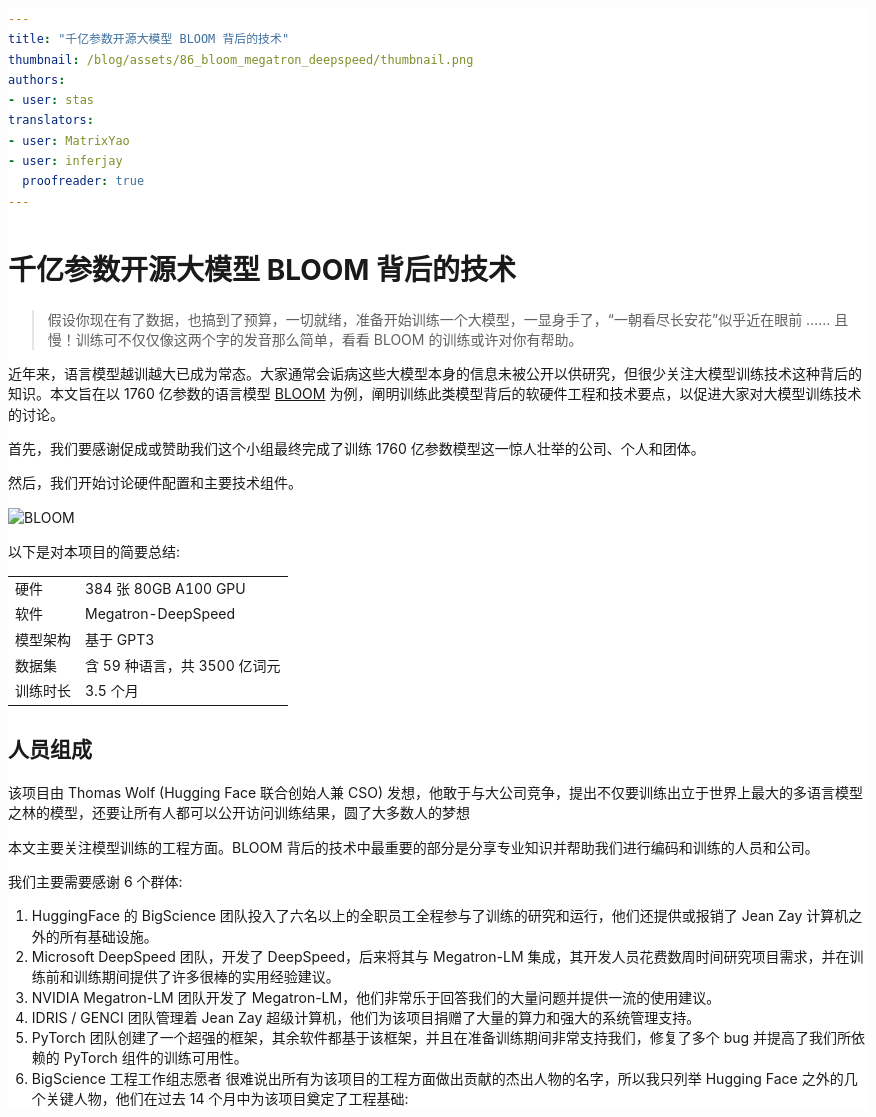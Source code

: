 ```yaml
---
title: "千亿参数开源大模型 BLOOM 背后的技术"
thumbnail: /blog/assets/86_bloom_megatron_deepspeed/thumbnail.png
authors:
- user: stas
translators:
- user: MatrixYao
- user: inferjay
  proofreader: true
---
```


# 千亿参数开源大模型 BLOOM 背后的技术


> 假设你现在有了数据，也搞到了预算，一切就绪，准备开始训练一个大模型，一显身手了，“一朝看尽长安花”似乎近在眼前 …… 且慢！训练可不仅仅像这两个字的发音那么简单，看看 BLOOM 的训练或许对你有帮助。

近年来，语言模型越训越大已成为常态。大家通常会诟病这些大模型本身的信息未被公开以供研究，但很少关注大模型训练技术这种背后的知识。本文旨在以 1760 亿参数的语言模型 [BLOOM](https://hf.co/bigscience/bloom) 为例，阐明训练此类模型背后的软硬件工程和技术要点，以促进大家对大模型训练技术的讨论。

首先，我们要感谢促成或赞助我们这个小组最终完成了训练 1760 亿参数模型这一惊人壮举的公司、个人和团体。

然后，我们开始讨论硬件配置和主要技术组件。

![BLOOM](../assets/86_bloom_megatron_deepspeed/bloom-banner.png)

以下是对本项目的简要总结:

|               |                             |
| :-----        | :-------------              |
| 硬件      | 384 张 80GB A100 GPU         |
| 软件      | Megatron-DeepSpeed          |
| 模型架构  | 基于 GPT3            |
| 数据集       | 含 59 种语言，共 3500 亿词元 |
| 训练时长 | 3.5 个月                  |

## 人员组成

该项目由 Thomas Wolf (Hugging Face 联合创始人兼 CSO) 发想，他敢于与大公司竞争，提出不仅要训练出立于世界上最大的多语言模型之林的模型，还要让所有人都可以公开访问训练结果，圆了大多数人的梦想

本文主要关注模型训练的工程方面。BLOOM 背后的技术中最重要的部分是分享专业知识并帮助我们进行编码和训练的人员和公司。

我们主要需要感谢 6 个群体:

1. HuggingFace 的 BigScience 团队投入了六名以上的全职员工全程参与了训练的研究和运行，他们还提供或报销了 Jean Zay 计算机之外的所有基础设施。
2. Microsoft DeepSpeed 团队，开发了 DeepSpeed，后来将其与 Megatron-LM 集成，其开发人员花费数周时间研究项目需求，并在训练前和训练期间提供了许多很棒的实用经验建议。
3. NVIDIA Megatron-LM 团队开发了 Megatron-LM，他们非常乐于回答我们的大量问题并提供一流的使用建议。
4. IDRIS / GENCI 团队管理着 Jean Zay 超级计算机，他们为该项目捐赠了大量的算力和强大的系统管理支持。
5. PyTorch 团队创建了一个超强的框架，其余软件都基于该框架，并且在准备训练期间非常支持我们，修复了多个 bug 并提高了我们所依赖的 PyTorch 组件的训练可用性。
6. BigScience 工程工作组志愿者 很难说出所有为该项目的工程方面做出贡献的杰出人物的名字，所以我只列举 Hugging Face 之外的几个关键人物，他们在过去 14 个月中为该项目奠定了工程基础:
